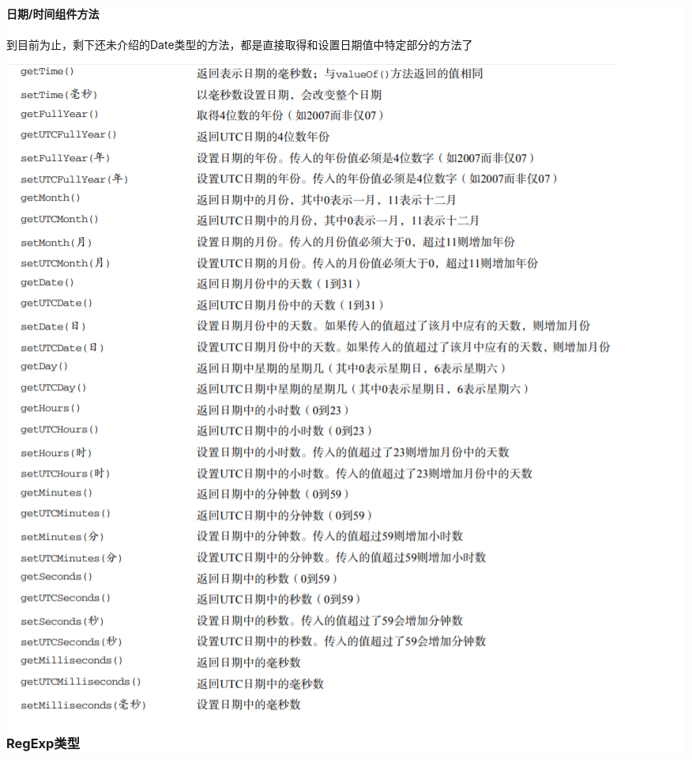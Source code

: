 
#### 日期/时间组件方法

到目前为止，剩下还未介绍的Date类型的方法，都是直接取得和设置日期值中特定部分的方法了

![Date类型方法](./images/Date.png)



<a name="5d">

### RegExp类型
